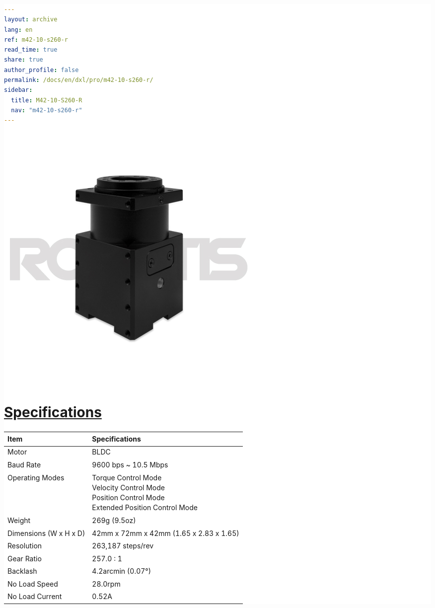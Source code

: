 ```yaml
---
layout: archive
lang: en
ref: m42-10-s260-r
read_time: true
share: true
author_profile: false
permalink: /docs/en/dxl/pro/m42-10-s260-r/
sidebar:
  title: M42-10-S260-R
  nav: "m42-10-s260-r"
---
```


![](/assets/images/dxl/pro/m42-10-s260-r_product.jpg)

# [Specifications](#specifications)

| Item           | Specifications     |
| :------------- | :------------- |
| Motor       | BLDC       |
| Baud Rate       | 9600 bps ~ 10.5 Mbps       |
| Operating Modes | Torque Control Mode<br />Velocity Control Mode<br />Position Control Mode<br />Extended Position Control Mode<br /> |
| Weight | 269g (9.5oz) |
| Dimensions (W x H x D) | 42mm x 72mm x 42mm (1.65 x 2.83 x 1.65) |
| Resolution | 263,187 steps/rev  |
| Gear Ratio | 257.0 : 1  |
| Backlash | 4.2arcmin (0.07&deg;) |
| No Load Speed | 28.0rpm |
| No Load Current | 0.52A |